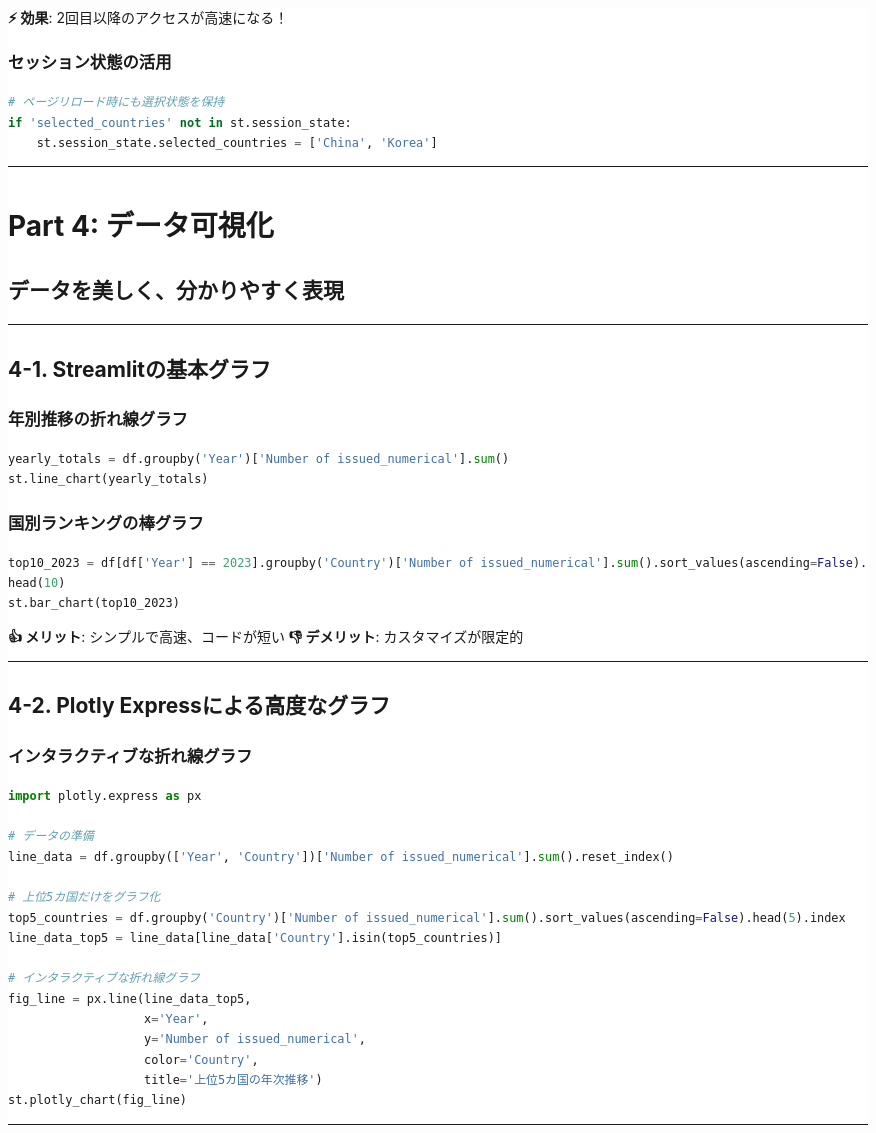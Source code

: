 **⚡ 効果**: 2回目以降のアクセスが高速になる！

### セッション状態の活用
```python
# ページリロード時にも選択状態を保持
if 'selected_countries' not in st.session_state:
    st.session_state.selected_countries = ['China', 'Korea']
```

---



# Part 4: データ可視化
## データを美しく、分かりやすく表現

---

## 4-1. Streamlitの基本グラフ

### 年別推移の折れ線グラフ
```python
yearly_totals = df.groupby('Year')['Number of issued_numerical'].sum()
st.line_chart(yearly_totals)
```

### 国別ランキングの棒グラフ
```python
top10_2023 = df[df['Year'] == 2023].groupby('Country')['Number of issued_numerical'].sum().sort_values(ascending=False).head(10)
st.bar_chart(top10_2023)
```

**👍 メリット**: シンプルで高速、コードが短い
**👎 デメリット**: カスタマイズが限定的

---

## 4-2. Plotly Expressによる高度なグラフ

### インタラクティブな折れ線グラフ
```python
import plotly.express as px

# データの準備
line_data = df.groupby(['Year', 'Country'])['Number of issued_numerical'].sum().reset_index()

# 上位5カ国だけをグラフ化
top5_countries = df.groupby('Country')['Number of issued_numerical'].sum().sort_values(ascending=False).head(5).index
line_data_top5 = line_data[line_data['Country'].isin(top5_countries)]

# インタラクティブな折れ線グラフ
fig_line = px.line(line_data_top5, 
                   x='Year', 
                   y='Number of issued_numerical', 
                   color='Country',
                   title='上位5カ国の年次推移')
st.plotly_chart(fig_line)
```

---